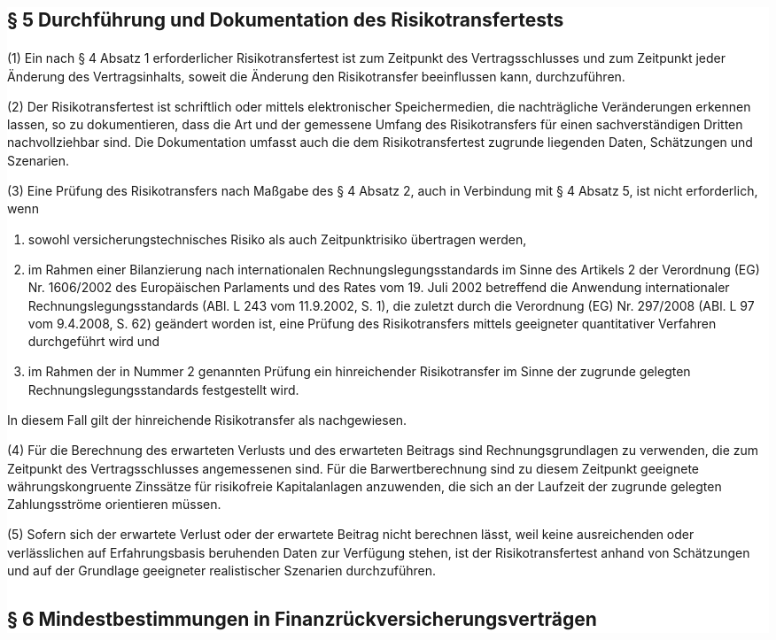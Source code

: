 
## § 5 Durchführung und Dokumentation des Risikotransfertests

(1) Ein nach § 4 Absatz 1 erforderlicher Risikotransfertest ist zum
Zeitpunkt des Vertragsschlusses und zum Zeitpunkt jeder Änderung des
Vertragsinhalts, soweit die Änderung den Risikotransfer beeinflussen
kann, durchzuführen.

(2) Der Risikotransfertest ist schriftlich oder mittels elektronischer
Speichermedien, die nachträgliche Veränderungen erkennen lassen, so zu
dokumentieren, dass die Art und der gemessene Umfang des
Risikotransfers für einen sachverständigen Dritten nachvollziehbar
sind. Die Dokumentation umfasst auch die dem Risikotransfertest
zugrunde liegenden Daten, Schätzungen und Szenarien.

(3) Eine Prüfung des Risikotransfers nach Maßgabe des § 4 Absatz 2,
auch in Verbindung mit § 4 Absatz 5, ist nicht erforderlich, wenn

1.  sowohl versicherungstechnisches Risiko als auch Zeitpunktrisiko
    übertragen werden,


2.  im Rahmen einer Bilanzierung nach internationalen
    Rechnungslegungsstandards im Sinne des Artikels 2 der Verordnung (EG)
    Nr. 1606/2002 des Europäischen Parlaments und des Rates vom 19. Juli
    2002 betreffend die Anwendung internationaler
    Rechnungslegungsstandards (ABl. L 243 vom 11.9.2002, S. 1), die
    zuletzt durch die Verordnung (EG) Nr. 297/2008 (ABl. L 97 vom
    9\.4.2008, S. 62) geändert worden ist, eine Prüfung des Risikotransfers
    mittels geeigneter quantitativer Verfahren durchgeführt wird und


3.  im Rahmen der in Nummer 2 genannten Prüfung ein hinreichender
    Risikotransfer im Sinne der zugrunde gelegten
    Rechnungslegungsstandards festgestellt wird.



In diesem Fall gilt der hinreichende Risikotransfer als nachgewiesen.

(4) Für die Berechnung des erwarteten Verlusts und des erwarteten
Beitrags sind Rechnungsgrundlagen zu verwenden, die zum Zeitpunkt des
Vertragsschlusses angemessenen sind. Für die Barwertberechnung sind zu
diesem Zeitpunkt geeignete währungskongruente Zinssätze für
risikofreie Kapitalanlagen anzuwenden, die sich an der Laufzeit der
zugrunde gelegten Zahlungsströme orientieren müssen.

(5) Sofern sich der erwartete Verlust oder der erwartete Beitrag nicht
berechnen lässt, weil keine ausreichenden oder verlässlichen auf
Erfahrungsbasis beruhenden Daten zur Verfügung stehen, ist der
Risikotransfertest anhand von Schätzungen und auf der Grundlage
geeigneter realistischer Szenarien durchzuführen.


## § 6 Mindestbestimmungen in Finanzrückversicherungsverträgen
